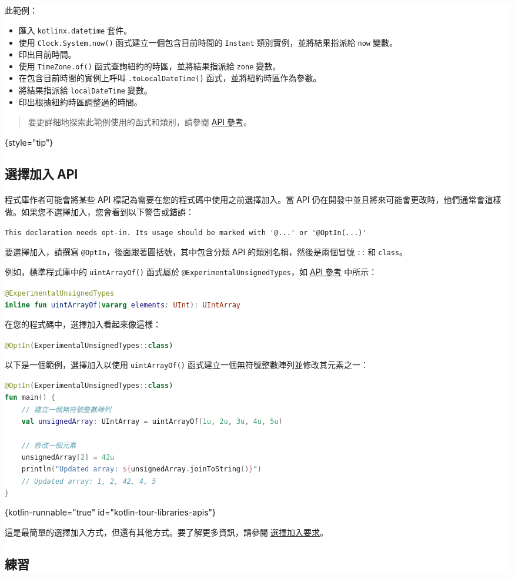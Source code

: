 此範例：

*   匯入 `kotlinx.datetime` 套件。
*   使用 `Clock.System.now()` 函式建立一個包含目前時間的 `Instant` 類別實例，並將結果指派給 `now` 變數。
*   印出目前時間。
*   使用 `TimeZone.of()` 函式查詢紐約的時區，並將結果指派給 `zone` 變數。
*   在包含目前時間的實例上呼叫 `.toLocalDateTime()` 函式，並將紐約時區作為參數。
*   將結果指派給 `localDateTime` 變數。
*   印出根據紐約時區調整過的時間。

> 要更詳細地探索此範例使用的函式和類別，請參閱 [API 參考](https://kotlinlang.org/api/kotlinx-datetime/kotlinx-datetime/kotlinx.datetime/)。
>
{style="tip"}

## 選擇加入 API

程式庫作者可能會將某些 API 標記為需要在您的程式碼中使用之前選擇加入。當 API 仍在開發中並且將來可能會更改時，他們通常會這樣做。如果您不選擇加入，您會看到以下警告或錯誤：

```text
This declaration needs opt-in. Its usage should be marked with '@...' or '@OptIn(...)'
```

要選擇加入，請撰寫 `@OptIn`，後面跟著圓括號，其中包含分類 API 的類別名稱，然後是兩個冒號 `::` 和 `class`。

例如，標準程式庫中的 `uintArrayOf()` 函式屬於 `@ExperimentalUnsignedTypes`，如 [API 參考](https://kotlinlang.org/api/core/kotlin-stdlib/kotlin.collections/to-u-int-array.html) 中所示：

```kotlin
@ExperimentalUnsignedTypes
inline fun uintArrayOf(vararg elements: UInt): UIntArray
```

在您的程式碼中，選擇加入看起來像這樣：

```kotlin
@OptIn(ExperimentalUnsignedTypes::class)
```

以下是一個範例，選擇加入以使用 `uintArrayOf()` 函式建立一個無符號整數陣列並修改其元素之一：

```kotlin
@OptIn(ExperimentalUnsignedTypes::class)
fun main() {
    // 建立一個無符號整數陣列
    val unsignedArray: UIntArray = uintArrayOf(1u, 2u, 3u, 4u, 5u)

    // 修改一個元素
    unsignedArray[2] = 42u
    println("Updated array: ${unsignedArray.joinToString()}")
    // Updated array: 1, 2, 42, 4, 5
}
```
{kotlin-runnable="true" id="kotlin-tour-libraries-apis"}

這是最簡單的選擇加入方式，但還有其他方式。要了解更多資訊，請參閱 [選擇加入要求](opt-in-requirements.md)。

## 練習


[//]: # (title: 中級：程式庫與 API)